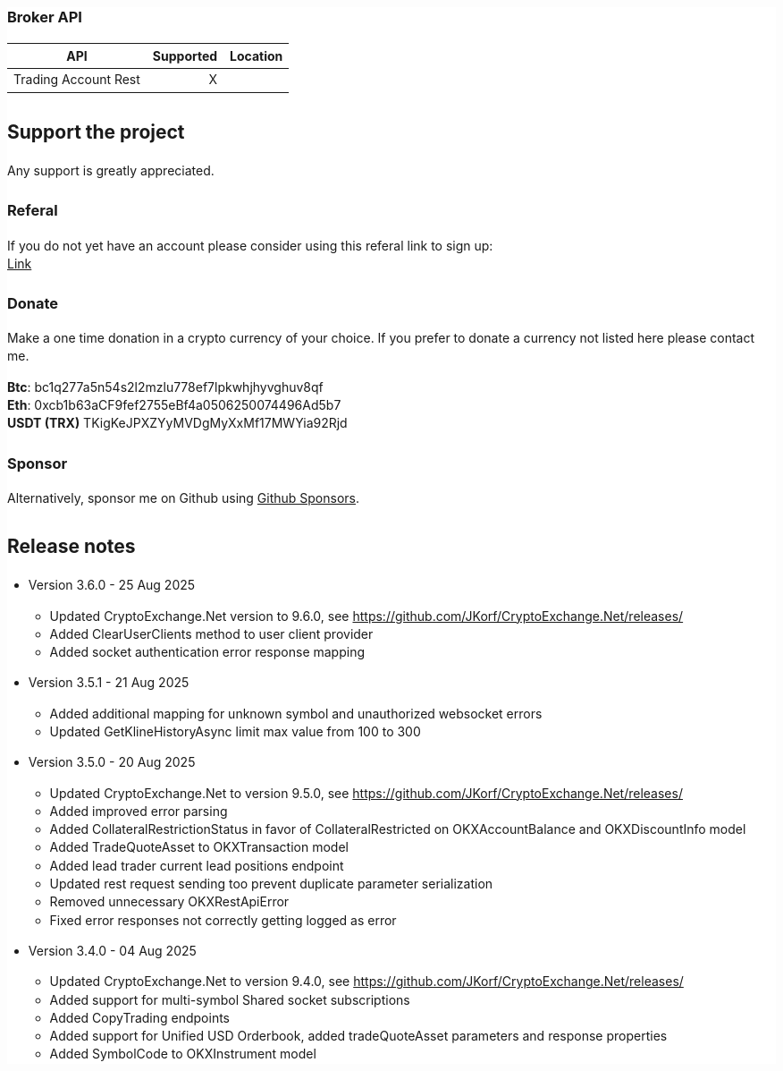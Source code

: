 ### Broker API
|API|Supported|Location|
|--|--:|--|
|Trading Account Rest|X||

## Support the project
Any support is greatly appreciated.

### Referal
If you do not yet have an account please consider using this referal link to sign up:  
[Link](https://okx.com/join/48046699)

### Donate
Make a one time donation in a crypto currency of your choice. If you prefer to donate a currency not listed here please contact me.

**Btc**:  bc1q277a5n54s2l2mzlu778ef7lpkwhjhyvghuv8qf  
**Eth**:  0xcb1b63aCF9fef2755eBf4a0506250074496Ad5b7   
**USDT (TRX)**  TKigKeJPXZYyMVDgMyXxMf17MWYia92Rjd

### Sponsor
Alternatively, sponsor me on Github using [Github Sponsors](https://github.com/sponsors/JKorf). 

## Release notes
* Version 3.6.0 - 25 Aug 2025
    * Updated CryptoExchange.Net version to 9.6.0, see https://github.com/JKorf/CryptoExchange.Net/releases/
    * Added ClearUserClients method to user client provider
    * Added socket authentication error response mapping

* Version 3.5.1 - 21 Aug 2025
    * Added additional mapping for unknown symbol and unauthorized websocket errors
    * Updated GetKlineHistoryAsync limit max value from 100 to 300

* Version 3.5.0 - 20 Aug 2025
    * Updated CryptoExchange.Net to version 9.5.0, see https://github.com/JKorf/CryptoExchange.Net/releases/
    * Added improved error parsing
    * Added CollateralRestrictionStatus in favor of CollateralRestricted on OKXAccountBalance and OKXDiscountInfo model
    * Added TradeQuoteAsset to OKXTransaction model
    * Added lead trader current lead positions endpoint
    * Updated rest request sending too prevent duplicate parameter serialization
    * Removed unnecessary OKXRestApiError
    * Fixed error responses not correctly getting logged as error

* Version 3.4.0 - 04 Aug 2025
    * Updated CryptoExchange.Net to version 9.4.0, see https://github.com/JKorf/CryptoExchange.Net/releases/
    * Added support for multi-symbol Shared socket subscriptions
    * Added CopyTrading endpoints
    * Added support for Unified USD Orderbook, added tradeQuoteAsset parameters and response properties
    * Added SymbolCode to OKXInstrument model
